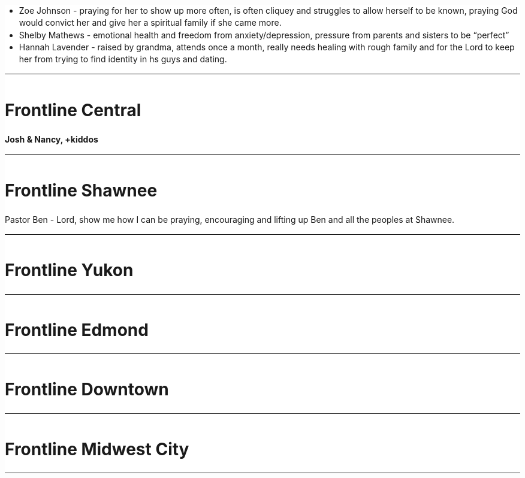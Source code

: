 * Zoe Johnson - praying for her to show up more often, is often cliquey and struggles to allow herself to be known, praying God would convict her and give her a spiritual family if she came more.
* Shelby Mathews - emotional health and freedom from anxiety/depression, pressure from parents and sisters to be “perfect” 
* Hannah Lavender - raised by grandma, attends once a month, really needs healing with rough family and for the Lord to keep her from trying to find identity in hs guys and dating.

___

# Frontline Central

**Josh & Nancy, +kiddos**

___

# Frontline Shawnee

Pastor Ben - Lord, show me how I can be praying, encouraging and lifting up Ben and all the peoples at Shawnee.

___

# Frontline Yukon

___

# Frontline Edmond

___

# Frontline Downtown

___

# Frontline Midwest City

___


